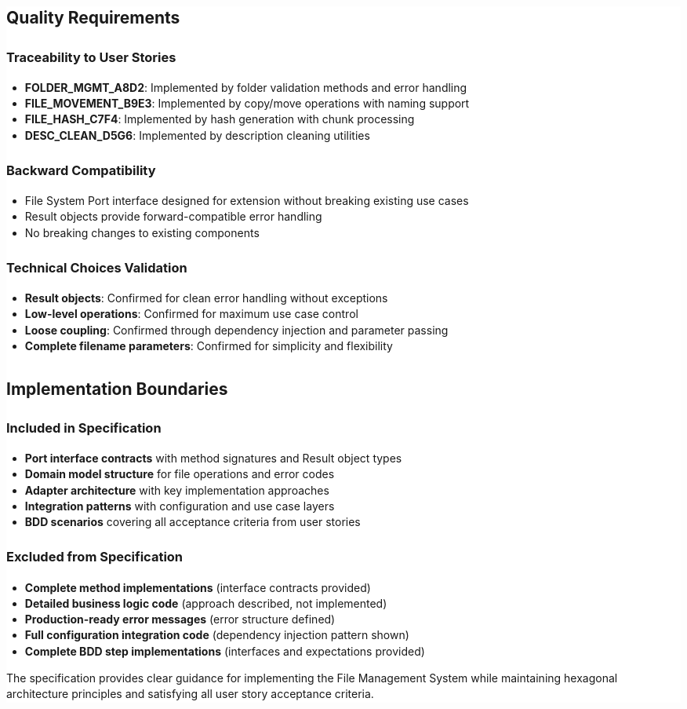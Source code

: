 ## Quality Requirements

### Traceability to User Stories
- **FOLDER_MGMT_A8D2**: Implemented by folder validation methods and error handling
- **FILE_MOVEMENT_B9E3**: Implemented by copy/move operations with naming support  
- **FILE_HASH_C7F4**: Implemented by hash generation with chunk processing
- **DESC_CLEAN_D5G6**: Implemented by description cleaning utilities

### Backward Compatibility
- File System Port interface designed for extension without breaking existing use cases
- Result objects provide forward-compatible error handling
- No breaking changes to existing components

### Technical Choices Validation
- **Result objects**: Confirmed for clean error handling without exceptions
- **Low-level operations**: Confirmed for maximum use case control
- **Loose coupling**: Confirmed through dependency injection and parameter passing
- **Complete filename parameters**: Confirmed for simplicity and flexibility

## Implementation Boundaries

### Included in Specification
- **Port interface contracts** with method signatures and Result object types
- **Domain model structure** for file operations and error codes  
- **Adapter architecture** with key implementation approaches
- **Integration patterns** with configuration and use case layers
- **BDD scenarios** covering all acceptance criteria from user stories

### Excluded from Specification  
- **Complete method implementations** (interface contracts provided)
- **Detailed business logic code** (approach described, not implemented)
- **Production-ready error messages** (error structure defined)
- **Full configuration integration code** (dependency injection pattern shown)
- **Complete BDD step implementations** (interfaces and expectations provided)

The specification provides clear guidance for implementing the File Management System while maintaining hexagonal architecture principles and satisfying all user story acceptance criteria.